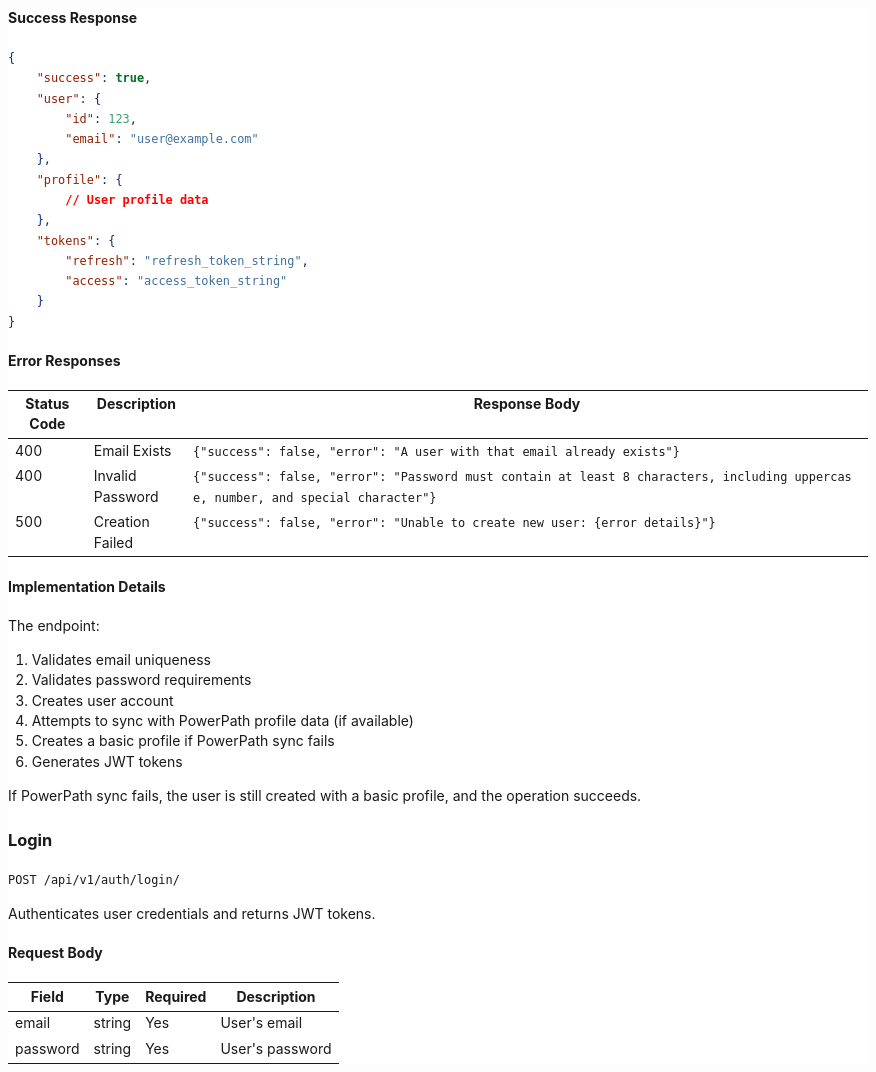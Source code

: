 #### Success Response

```json
{
    "success": true,
    "user": {
        "id": 123,
        "email": "user@example.com"
    },
    "profile": {
        // User profile data
    },
    "tokens": {
        "refresh": "refresh_token_string",
        "access": "access_token_string"
    }
}
```

#### Error Responses

| Status Code | Description           | Response Body                                    |
|-------------|--------------------|------------------------------------------------|
| 400         | Email Exists      | `{"success": false, "error": "A user with that email already exists"}` |
| 400         | Invalid Password  | `{"success": false, "error": "Password must contain at least 8 characters, including uppercase, number, and special character"}` |
| 500         | Creation Failed   | `{"success": false, "error": "Unable to create new user: {error details}"}` |

#### Implementation Details

The endpoint:
1. Validates email uniqueness
2. Validates password requirements
3. Creates user account
4. Attempts to sync with PowerPath profile data (if available)
5. Creates a basic profile if PowerPath sync fails
6. Generates JWT tokens

If PowerPath sync fails, the user is still created with a basic profile, and the operation succeeds.

### Login

```http
POST /api/v1/auth/login/
```

Authenticates user credentials and returns JWT tokens.

#### Request Body

| Field    | Type   | Required | Description         |
|----------|--------|----------|---------------------|
| email    | string | Yes      | User's email       |
| password | string | Yes      | User's password    |
